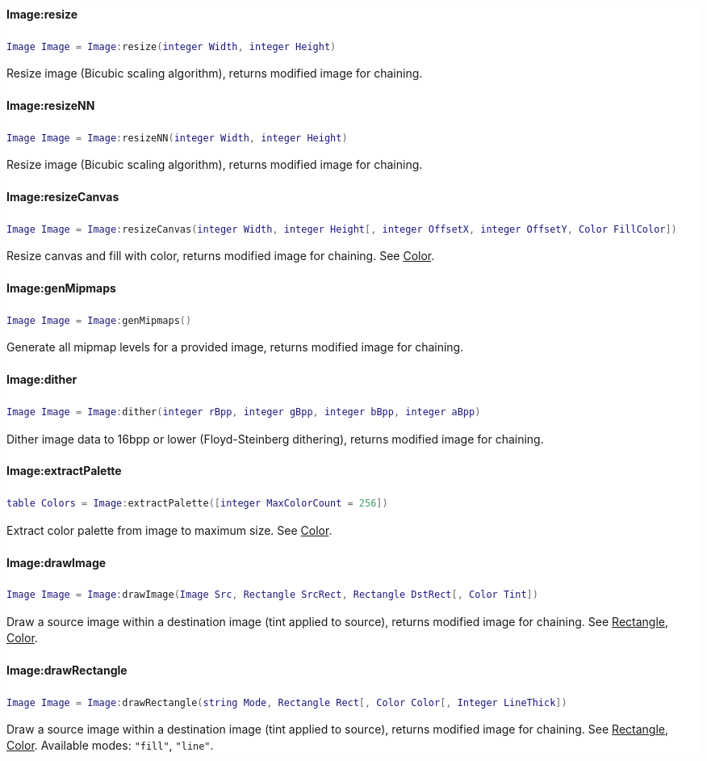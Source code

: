 
#### Image:resize
```lua
Image Image = Image:resize(integer Width, integer Height)
```
Resize image (Bicubic scaling algorithm), returns modified image for chaining.


#### Image:resizeNN
```lua
Image Image = Image:resizeNN(integer Width, integer Height)
```
Resize image (Bicubic scaling algorithm), returns modified image for chaining.


#### Image:resizeCanvas
```lua
Image Image = Image:resizeCanvas(integer Width, integer Height[, integer OffsetX, integer OffsetY, Color FillColor])
```
Resize canvas and fill with color, returns modified image for chaining.
See [Color](Color).


#### Image:genMipmaps
```lua
Image Image = Image:genMipmaps()
```
Generate all mipmap levels for a provided image, returns modified image for chaining.


#### Image:dither
```lua
Image Image = Image:dither(integer rBpp, integer gBpp, integer bBpp, integer aBpp)
```
Dither image data to 16bpp or lower (Floyd-Steinberg dithering), returns modified image for chaining.


#### Image:extractPalette
```lua
table Colors = Image:extractPalette([integer MaxColorCount = 256])
```
Extract color palette from image to maximum size.
See [Color](Color).


#### Image:drawImage
```lua
Image Image = Image:drawImage(Image Src, Rectangle SrcRect, Rectangle DstRect[, Color Tint])
```
Draw a source image within a destination image (tint applied to source), returns modified image for chaining.
See [Rectangle](Rectangle), [Color](Color).


#### Image:drawRectangle
```lua
Image Image = Image:drawRectangle(string Mode, Rectangle Rect[, Color Color[, Integer LineThick])
```
Draw a source image within a destination image (tint applied to source), returns modified image for chaining.
See [Rectangle](Rectangle), [Color](Color).
Available modes: `"fill"`, `"line"`.
